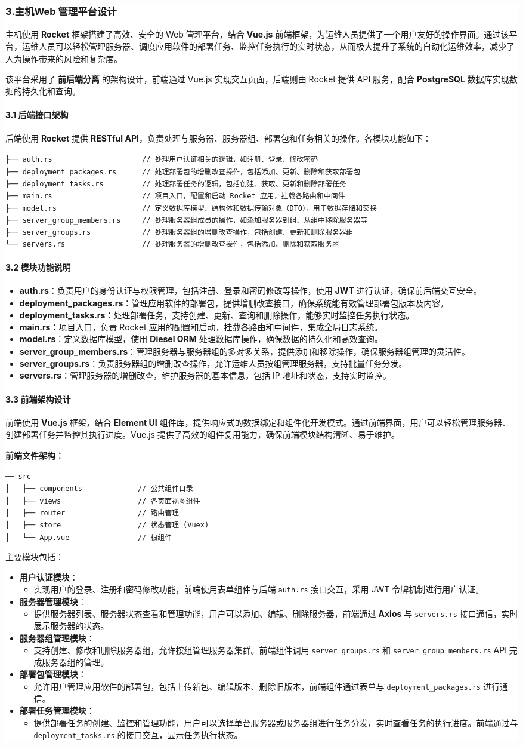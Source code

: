 ### 3.主机Web 管理平台设计

主机使用 **Rocket** 框架搭建了高效、安全的 Web 管理平台，结合 **Vue.js** 前端框架，为运维人员提供了一个用户友好的操作界面。通过该平台，运维人员可以轻松管理服务器、调度应用软件的部署任务、监控任务执行的实时状态，从而极大提升了系统的自动化运维效率，减少了人为操作带来的风险和复杂度。

该平台采用了 **前后端分离** 的架构设计，前端通过 Vue.js 实现交互页面，后端则由 Rocket 提供 API 服务，配合 **PostgreSQL** 数据库实现数据的持久化和查询。

#### 3.1 后端接口架构

后端使用 **Rocket** 提供 **RESTful API**，负责处理与服务器、服务器组、部署包和任务相关的操作。各模块功能如下：

```shell
├── auth.rs                     // 处理用户认证相关的逻辑，如注册、登录、修改密码
├── deployment_packages.rs      // 处理部署包的增删改查操作，包括添加、更新、删除和获取部署包
├── deployment_tasks.rs         // 处理部署任务的逻辑，包括创建、获取、更新和删除部署任务
├── main.rs                     // 项目入口，配置和启动 Rocket 应用，挂载各路由和中间件
├── model.rs                    // 定义数据库模型、结构体和数据传输对象（DTO），用于数据存储和交换
├── server_group_members.rs     // 处理服务器组成员的操作，如添加服务器到组、从组中移除服务器等
├── server_groups.rs            // 处理服务器组的增删改查操作，包括创建、更新和删除服务器组
└── servers.rs                  // 处理服务器的增删改查操作，包括添加、删除和获取服务器
```

#### 3.2 模块功能说明

- **auth.rs**：负责用户的身份认证与权限管理，包括注册、登录和密码修改等操作，使用 **JWT** 进行认证，确保前后端交互安全。
- **deployment_packages.rs**：管理应用软件的部署包，提供增删改查接口，确保系统能有效管理部署包版本及内容。
- **deployment_tasks.rs**：处理部署任务，支持创建、更新、查询和删除操作，能够实时监控任务执行状态。
- **main.rs**：项目入口，负责 Rocket 应用的配置和启动，挂载各路由和中间件，集成全局日志系统。
- **model.rs**：定义数据库模型，使用 **Diesel ORM** 处理数据库操作，确保数据的持久化和高效查询。
- **server_group_members.rs**：管理服务器与服务器组的多对多关系，提供添加和移除操作，确保服务器组管理的灵活性。
- **server_groups.rs**：负责服务器组的增删改查操作，允许运维人员按组管理服务器，支持批量任务分发。
- **servers.rs**：管理服务器的增删改查，维护服务器的基本信息，包括 IP 地址和状态，支持实时监控。

#### 3.3 前端架构设计

前端使用 **Vue.js** 框架，结合 **Element UI** 组件库，提供响应式的数据绑定和组件化开发模式。通过前端界面，用户可以轻松管理服务器、创建部署任务并监控其执行进度。Vue.js 提供了高效的组件复用能力，确保前端模块结构清晰、易于维护。

**前端文件架构：**

```shell
── src
│   ├── components             // 公共组件目录
│   ├── views                  // 各页面视图组件
│   ├── router                 // 路由管理
│   ├── store                  // 状态管理 (Vuex)
│   └── App.vue                // 根组件
```

主要模块包括：

- **用户认证模块**：
  - 实现用户的登录、注册和密码修改功能，前端使用表单组件与后端 `auth.rs` 接口交互，采用 JWT 令牌机制进行用户认证。
- **服务器管理模块**：
  - 提供服务器列表、服务器状态查看和管理功能，用户可以添加、编辑、删除服务器，前端通过 **Axios** 与 `servers.rs` 接口通信，实时展示服务器的状态。
- **服务器组管理模块**：
  - 支持创建、修改和删除服务器组，允许按组管理服务器集群。前端组件调用 `server_groups.rs` 和 `server_group_members.rs` API 完成服务器组的管理。
- **部署包管理模块**：
  - 允许用户管理应用软件的部署包，包括上传新包、编辑版本、删除旧版本，前端组件通过表单与 `deployment_packages.rs` 进行通信。
- **部署任务管理模块**：
  - 提供部署任务的创建、监控和管理功能，用户可以选择单台服务器或服务器组进行任务分发，实时查看任务的执行进度。前端通过与 `deployment_tasks.rs` 的接口交互，显示任务执行状态。
